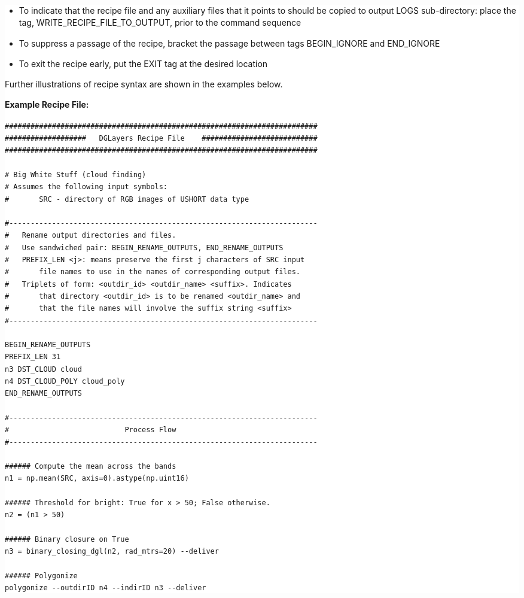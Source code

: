 * To indicate that the recipe file and any auxiliary files that it points to should be copied to output LOGS sub-directory: place the tag, WRITE_RECIPE_FILE_TO_OUTPUT, prior to the command sequence

* To suppress a passage of the recipe, bracket the passage between tags BEGIN_IGNORE and END_IGNORE 

* To exit the recipe early, put the EXIT tag at the desired location

Further illustrations of recipe syntax are shown in the examples below.



**Example Recipe File:** 

```shell
#########################################################################
###################   DGLayers Recipe File    ###########################
#########################################################################

# Big White Stuff (cloud finding)
# Assumes the following input symbols:
#		SRC - directory of RGB images of USHORT data type

#------------------------------------------------------------------------
#	Rename output directories and files.
# 	Use sandwiched pair: BEGIN_RENAME_OUTPUTS, END_RENAME_OUTPUTS
#   PREFIX_LEN <j>: means preserve the first j characters of SRC input 
#       file names to use in the names of corresponding output files. 
#   Triplets of form: <outdir_id> <outdir_name> <suffix>. Indicates 
#   	that directory <outdir_id> is to be renamed <outdir_name> and 
#		that the file names will involve the suffix string <suffix>
#------------------------------------------------------------------------

BEGIN_RENAME_OUTPUTS
PREFIX_LEN 31
n3 DST_CLOUD cloud
n4 DST_CLOUD_POLY cloud_poly
END_RENAME_OUTPUTS

#------------------------------------------------------------------------
#             				Process Flow 
#------------------------------------------------------------------------

###### Compute the mean across the bands 
n1 = np.mean(SRC, axis=0).astype(np.uint16)

###### Threshold for bright: True for x > 50; False otherwise.
n2 = (n1 > 50) 

###### Binary closure on True 
n3 = binary_closing_dgl(n2, rad_mtrs=20) --deliver

###### Polygonize
polygonize --outdirID n4 --indirID n3 --deliver
```
